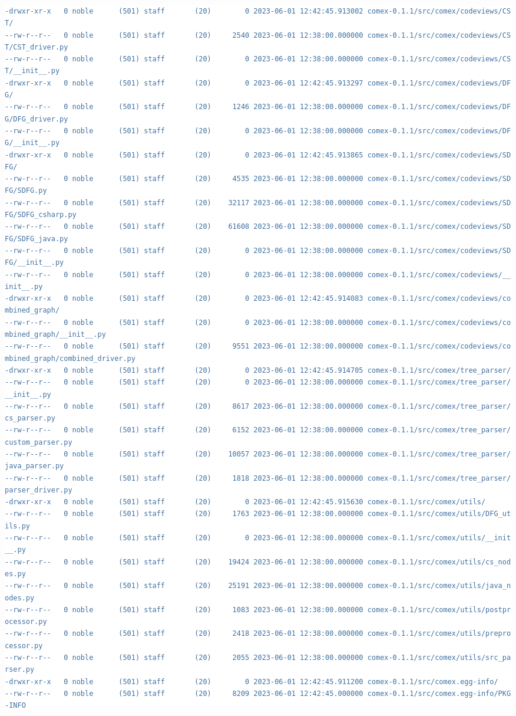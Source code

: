 ```diff
-drwxr-xr-x   0 noble      (501) staff       (20)        0 2023-06-01 12:42:45.913002 comex-0.1.1/src/comex/codeviews/CST/
--rw-r--r--   0 noble      (501) staff       (20)     2540 2023-06-01 12:38:00.000000 comex-0.1.1/src/comex/codeviews/CST/CST_driver.py
--rw-r--r--   0 noble      (501) staff       (20)        0 2023-06-01 12:38:00.000000 comex-0.1.1/src/comex/codeviews/CST/__init__.py
-drwxr-xr-x   0 noble      (501) staff       (20)        0 2023-06-01 12:42:45.913297 comex-0.1.1/src/comex/codeviews/DFG/
--rw-r--r--   0 noble      (501) staff       (20)     1246 2023-06-01 12:38:00.000000 comex-0.1.1/src/comex/codeviews/DFG/DFG_driver.py
--rw-r--r--   0 noble      (501) staff       (20)        0 2023-06-01 12:38:00.000000 comex-0.1.1/src/comex/codeviews/DFG/__init__.py
-drwxr-xr-x   0 noble      (501) staff       (20)        0 2023-06-01 12:42:45.913865 comex-0.1.1/src/comex/codeviews/SDFG/
--rw-r--r--   0 noble      (501) staff       (20)     4535 2023-06-01 12:38:00.000000 comex-0.1.1/src/comex/codeviews/SDFG/SDFG.py
--rw-r--r--   0 noble      (501) staff       (20)    32117 2023-06-01 12:38:00.000000 comex-0.1.1/src/comex/codeviews/SDFG/SDFG_csharp.py
--rw-r--r--   0 noble      (501) staff       (20)    61608 2023-06-01 12:38:00.000000 comex-0.1.1/src/comex/codeviews/SDFG/SDFG_java.py
--rw-r--r--   0 noble      (501) staff       (20)        0 2023-06-01 12:38:00.000000 comex-0.1.1/src/comex/codeviews/SDFG/__init__.py
--rw-r--r--   0 noble      (501) staff       (20)        0 2023-06-01 12:38:00.000000 comex-0.1.1/src/comex/codeviews/__init__.py
-drwxr-xr-x   0 noble      (501) staff       (20)        0 2023-06-01 12:42:45.914083 comex-0.1.1/src/comex/codeviews/combined_graph/
--rw-r--r--   0 noble      (501) staff       (20)        0 2023-06-01 12:38:00.000000 comex-0.1.1/src/comex/codeviews/combined_graph/__init__.py
--rw-r--r--   0 noble      (501) staff       (20)     9551 2023-06-01 12:38:00.000000 comex-0.1.1/src/comex/codeviews/combined_graph/combined_driver.py
-drwxr-xr-x   0 noble      (501) staff       (20)        0 2023-06-01 12:42:45.914705 comex-0.1.1/src/comex/tree_parser/
--rw-r--r--   0 noble      (501) staff       (20)        0 2023-06-01 12:38:00.000000 comex-0.1.1/src/comex/tree_parser/__init__.py
--rw-r--r--   0 noble      (501) staff       (20)     8617 2023-06-01 12:38:00.000000 comex-0.1.1/src/comex/tree_parser/cs_parser.py
--rw-r--r--   0 noble      (501) staff       (20)     6152 2023-06-01 12:38:00.000000 comex-0.1.1/src/comex/tree_parser/custom_parser.py
--rw-r--r--   0 noble      (501) staff       (20)    10057 2023-06-01 12:38:00.000000 comex-0.1.1/src/comex/tree_parser/java_parser.py
--rw-r--r--   0 noble      (501) staff       (20)     1818 2023-06-01 12:38:00.000000 comex-0.1.1/src/comex/tree_parser/parser_driver.py
-drwxr-xr-x   0 noble      (501) staff       (20)        0 2023-06-01 12:42:45.915630 comex-0.1.1/src/comex/utils/
--rw-r--r--   0 noble      (501) staff       (20)     1763 2023-06-01 12:38:00.000000 comex-0.1.1/src/comex/utils/DFG_utils.py
--rw-r--r--   0 noble      (501) staff       (20)        0 2023-06-01 12:38:00.000000 comex-0.1.1/src/comex/utils/__init__.py
--rw-r--r--   0 noble      (501) staff       (20)    19424 2023-06-01 12:38:00.000000 comex-0.1.1/src/comex/utils/cs_nodes.py
--rw-r--r--   0 noble      (501) staff       (20)    25191 2023-06-01 12:38:00.000000 comex-0.1.1/src/comex/utils/java_nodes.py
--rw-r--r--   0 noble      (501) staff       (20)     1083 2023-06-01 12:38:00.000000 comex-0.1.1/src/comex/utils/postprocessor.py
--rw-r--r--   0 noble      (501) staff       (20)     2418 2023-06-01 12:38:00.000000 comex-0.1.1/src/comex/utils/preprocessor.py
--rw-r--r--   0 noble      (501) staff       (20)     2055 2023-06-01 12:38:00.000000 comex-0.1.1/src/comex/utils/src_parser.py
-drwxr-xr-x   0 noble      (501) staff       (20)        0 2023-06-01 12:42:45.911200 comex-0.1.1/src/comex.egg-info/
--rw-r--r--   0 noble      (501) staff       (20)     8209 2023-06-01 12:42:45.000000 comex-0.1.1/src/comex.egg-info/PKG-INFO
```